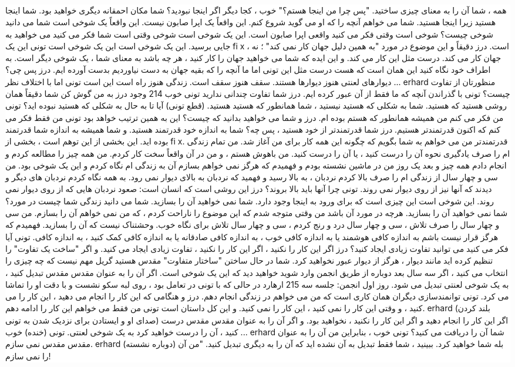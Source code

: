 همه ، شما آن را به معنای چیزی ساختید. "پس چرا من اینجا هستم؟" خوب ، کجا دیگر
اگر اینجا نبودید؟ شما مکان احمقانه دیگری خواهید بود. شما اینجا هستید زیرا اینجا هستید. شما
می خواهم آنچه را که او می گوید شروع کنم. این واقعاً یک اپرا صابون نیست. این واقعاً یک شوخی است شما می دانید
شوخی چیست؟ شوخی است وقتی فکر می کنید واقعی اپرا صابون است. این یک شوخی است شوخی وقتی است
شما فکر می کنید می خواهید به جایی برسید. این یک شوخی است این یک شوخی است تونی
این یک fi x است. درز
دقیقاً و این موضوع در مورد "به همین دلیل جهان کار نمی کند" ؛ نه ، جهان کار می کند. درست مثل این کار می کند. و این ایده که شما می خواهید جهان را کار کنید ، هر چه باشد
به معنای شما ، یک شوخی دیگر است. به اطراف خود نگاه کنید این همان است که هست درست مثل این تونی
اما ما آنچه را که بقیه جهان به دست نیاوردیم بدست آورده ایم. درز
پس چی؟ دیوارهای لعنتی هنوز دیوارها هستند. سقف هنوز سقف است. زندگی هنوز راه است
این است تونی
اما با اختلاف نظر ... erhard
منظورتان از تفاوت چیست؟ تونی
با گذراندن آنچه که ما فقط از آن عبور کرده ایم. درز
شما تفاوت چندانی ندارید تونی
خوب 214
وجود
درز
به من گوش کن شما دقیقاً همان روشی هستید که هستید. شما به شکلی که هستید نیستید ، شما همانطور که هستید هستید. (قطع تونی)
آیا تا به حال به شکلی که هستید نبوده اید؟ تونی
من فکر می کنم من همیشه همانطور که هستم بوده ام. درز
و شما می خواهید بدانید که چیست؟ این به همین ترتیب خواهد بود تونی
من فقط فکر می کنم که اکنون قدرتمندتر هستیم. درز
شما قدرتمندتر از خود هستید ، پس چه؟ شما به اندازه خود قدرتمند هستید. و شما
همیشه به اندازه شما قدرتمند بوده اید. این بخشی از این توهم است ، بخشی از fi x. قدرتمندتر من می خواهم به شما بگویم که چگونه این همه کار برای من آغاز شد. من تمام زندگی ام را صرف یادگیری نحوه
آن را درست کنید ، یا آن را درست کنید. من باهوش هستم ، و من در آن واقعاً سخت کار کردم. من همه چیز را مطالعه کردم و انجام دادم
همه چیز و بعد یک روز من در ماشین نشسته بودم و فهمیدم که هرگز نمی خواهم بسازم
آن به زندگی ام نگاه کردم و این یک شوخی بود. من سی و چهار سال از زندگی ام را صرف بالا کردم
نردبان ، به بالا رسید و فهمید که نردبان به بالای دیوار نمی رود. به همه نگاه کردم
نردبان های دیگر و دیدند که آنها نیز از روی دیوار نمی روند. تونی
چرا آنها باید بالا بروند؟ درز
این روشی است که انسان است: صعود نردبان هایی که از روی دیوار نمی روند. این شوخی است این چیزی است که برای ورود به اینجا وجود دارد. شما نمی خواهید آن را بسازید. شما می دانید زندگی شما چیست
در مورد؟ شما نمی خواهید آن را بسازید. هرچه در مورد آن باشد من وقتی متوجه شدم که این موضوع را ناراحت کردم ،
که من نمی خواهم آن را بسازم. من سی و چهار سال را صرف تلاش ، سی و چهار سال درد و رنج کردم ،
سی و چهار سال تلاش برای نگاه خوب. وحشتناک نیست که آن را بسازید. فهمیدم که هرگز قرار نیست باشم
به اندازه کافی هوشمند یا به اندازه کافی خوب ، به اندازه کافی صادقانه یا به اندازه کافی کمک کنید ، به اندازه کافی. تونی
آیا فکر می کنید می توانید تفاوت زیادی ایجاد کنید؟ درز
اگر این کار را نکنید ، اگر این کار را نکنید ، تفاوت زیادی ایجاد می کنید. و اگر "ساخت یک تفاوت" را تنظیم کرده اید
مانند دیوار ، هرگز از دیوار عبور نخواهید کرد. شما در حال ساختن "ساختار متفاوت" مقدس هستید
گریل مهم نیست که چه چیزی را انتخاب می کنید ، اگر سه سال بعد دوباره از طریق انجمن وارد شوید
خواهید دید که این یک شوخی است. اگر آن را به عنوان مقدس مقدس تبدیل کنید ، به یک شوخی لعنتی تبدیل می شود. روز اول انجمن: جلسه سه 215
ارهارد در حالی که با تونی در تعامل بود ، روی لبه سکو نشست و با دقت او را تماشا می کرد. تونی
توانمندسازی دیگران همان کاری است که من می خواهم در زندگی انجام دهم. درز
و هنگامی که این کار را انجام می دهید ، این کار را می کنید ، و وقتی این کار را نمی کنید ، این کار را نمی کنید. و این کل داستان است تونی
من فقط می خواهم این کار را ادامه دهم. erhard (بلند کردن صدای او و ایستادن برای نزدیک شدن به تونی)
اگر این کار را انجام دهید و اگر این کار را نکنید ، نخواهید بود. و اگر آن را به عنوان مقدس مقدس درست کنید ، آن را درست خواهید کرد
به یک شوخی لعنتی. تونی (خنده)
خوب ... erhard
شما آن را دریافت می کنید؟ تونی
خوب ، بنابراین من آن را به عنوان مقدس مقدس نمی سازم. erhard (دوباره نشسته)
بله شما خواهید کرد. ببینید ، شما فقط تبدیل به آن نشده اید که آن را به دیگری تبدیل کنید. "من آن را نمی سازم!